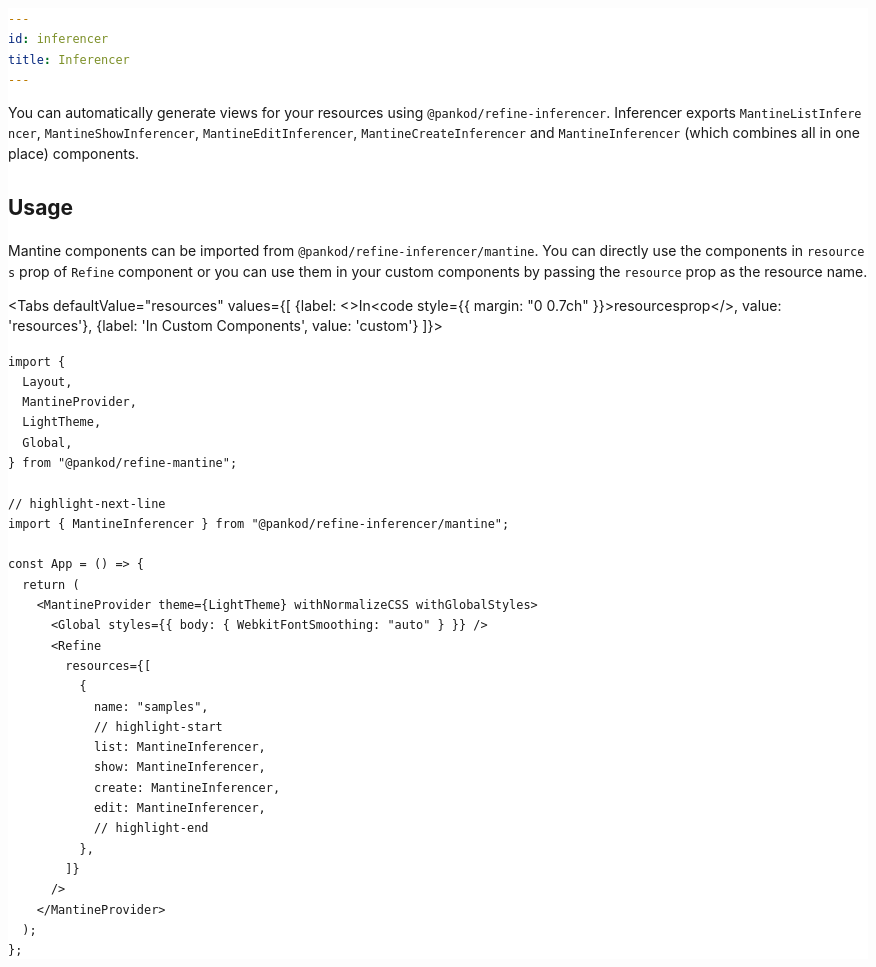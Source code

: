 ```yaml
---
id: inferencer
title: Inferencer
---
```


You can automatically generate views for your resources using `@pankod/refine-inferencer`. Inferencer exports `MantineListInferencer`, `MantineShowInferencer`, `MantineEditInferencer`, `MantineCreateInferencer` and `MantineInferencer` (which combines all in one place) components.

## Usage

Mantine components can be imported from `@pankod/refine-inferencer/mantine`. You can directly use the components in `resources` prop of `Refine` component or you can use them in your custom components by passing the `resource` prop as the resource name.

<Tabs
defaultValue="resources"
values={[
{label: <>In<code style={{ margin: "0 0.7ch" }}>resources</code>prop</>, value: 'resources'},
{label: 'In Custom Components', value: 'custom'}
]}>
<TabItem value="resources">

```tsx
import {
  Layout,
  MantineProvider,
  LightTheme,
  Global,
} from "@pankod/refine-mantine";

// highlight-next-line
import { MantineInferencer } from "@pankod/refine-inferencer/mantine";

const App = () => {
  return (
    <MantineProvider theme={LightTheme} withNormalizeCSS withGlobalStyles>
      <Global styles={{ body: { WebkitFontSmoothing: "auto" } }} />
      <Refine
        resources={[
          {
            name: "samples",
            // highlight-start
            list: MantineInferencer,
            show: MantineInferencer,
            create: MantineInferencer,
            edit: MantineInferencer,
            // highlight-end
          },
        ]}
      />
    </MantineProvider>
  );
};
```
